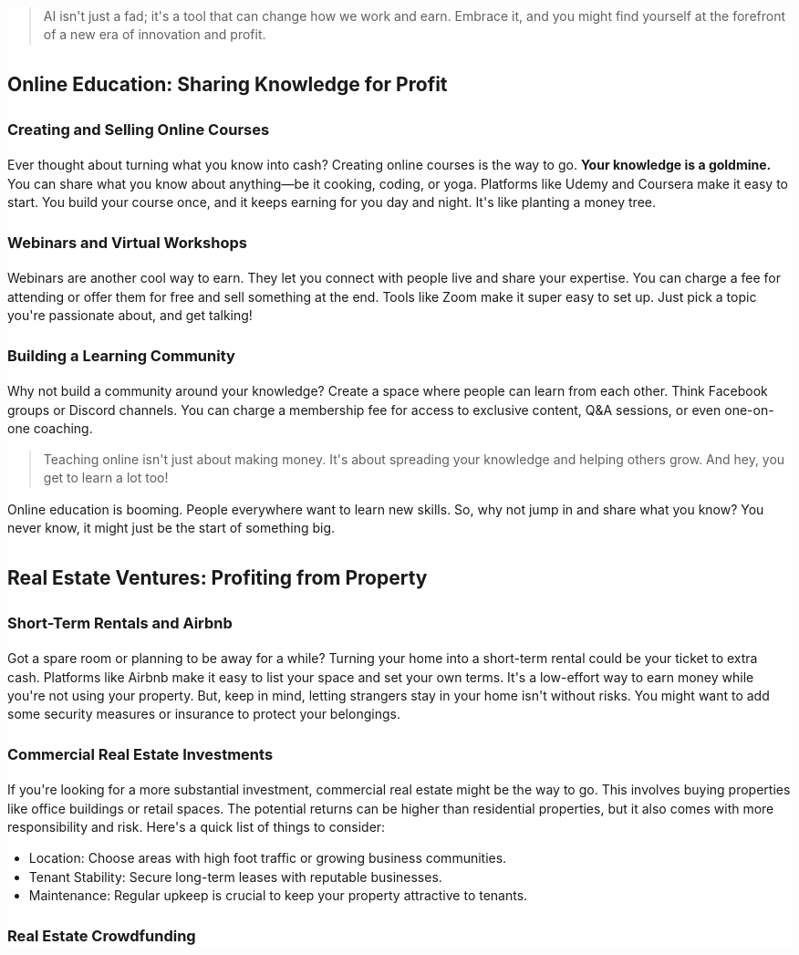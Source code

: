 > AI isn't just a fad; it's a tool that can change how we work and earn. Embrace it, and you might find yourself at the forefront of a new era of innovation and profit.

## Online Education: Sharing Knowledge for Profit

### Creating and Selling Online Courses

Ever thought about turning what you know into cash? Creating online courses is the way to go. **Your knowledge is a goldmine.** You can share what you know about anything—be it cooking, coding, or yoga. Platforms like Udemy and Coursera make it easy to start. You build your course once, and it keeps earning for you day and night. It's like planting a money tree.

### Webinars and Virtual Workshops

Webinars are another cool way to earn. They let you connect with people live and share your expertise. You can charge a fee for attending or offer them for free and sell something at the end. Tools like Zoom make it super easy to set up. Just pick a topic you're passionate about, and get talking!

### Building a Learning Community

Why not build a community around your knowledge? Create a space where people can learn from each other. Think Facebook groups or Discord channels. You can charge a membership fee for access to exclusive content, Q&A sessions, or even one-on-one coaching.

> Teaching online isn't just about making money. It's about spreading your knowledge and helping others grow. And hey, you get to learn a lot too!

Online education is booming. People everywhere want to learn new skills. So, why not jump in and share what you know? You never know, it might just be the start of something big.

## Real Estate Ventures: Profiting from Property

### Short-Term Rentals and Airbnb

Got a spare room or planning to be away for a while? Turning your home into a short-term rental could be your ticket to extra cash. Platforms like Airbnb make it easy to list your space and set your own terms. It's a low-effort way to earn money while you're not using your property. But, keep in mind, letting strangers stay in your home isn't without risks. You might want to add some security measures or insurance to protect your belongings.

### Commercial Real Estate Investments

If you're looking for a more substantial investment, commercial real estate might be the way to go. This involves buying properties like office buildings or retail spaces. The potential returns can be higher than residential properties, but it also comes with more responsibility and risk. Here's a quick list of things to consider:

*   Location: Choose areas with high foot traffic or growing business communities.
*   Tenant Stability: Secure long-term leases with reputable businesses.
*   Maintenance: Regular upkeep is crucial to keep your property attractive to tenants.

### Real Estate Crowdfunding
